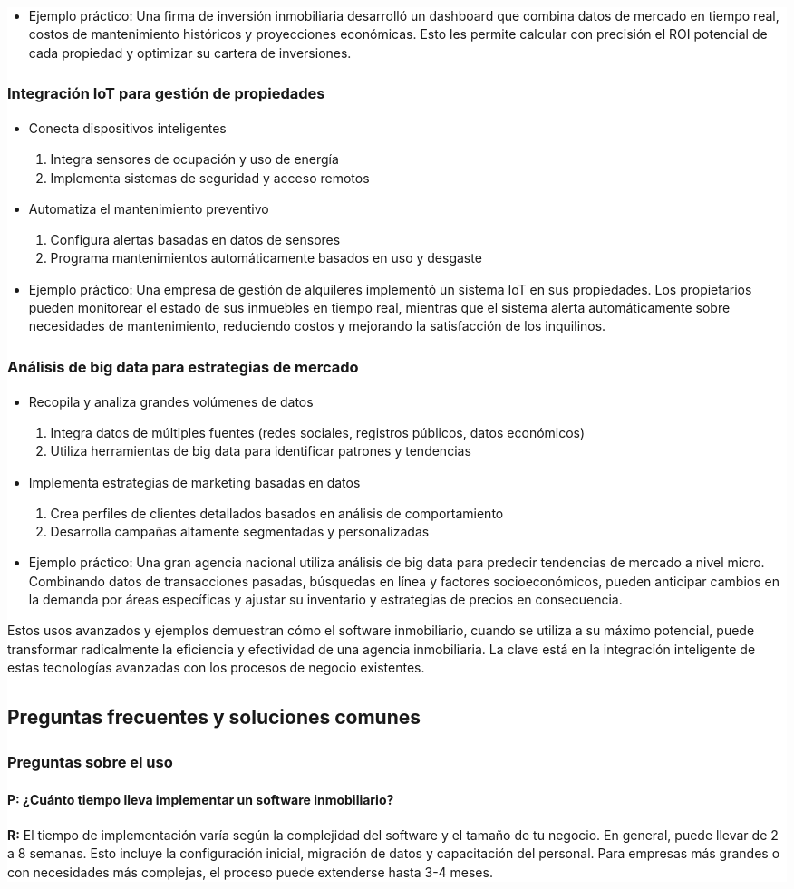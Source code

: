 - Ejemplo práctico:
  Una firma de inversión inmobiliaria desarrolló un dashboard que combina datos de mercado en tiempo real, costos de mantenimiento históricos y proyecciones económicas. Esto les permite calcular con precisión el ROI potencial de cada propiedad y optimizar su cartera de inversiones.

### Integración IoT para gestión de propiedades

- Conecta dispositivos inteligentes

  1. Integra sensores de ocupación y uso de energía
  2. Implementa sistemas de seguridad y acceso remotos

- Automatiza el mantenimiento preventivo

  1. Configura alertas basadas en datos de sensores
  2. Programa mantenimientos automáticamente basados en uso y desgaste

- Ejemplo práctico:
  Una empresa de gestión de alquileres implementó un sistema IoT en sus propiedades. Los propietarios pueden monitorear el estado de sus inmuebles en tiempo real, mientras que el sistema alerta automáticamente sobre necesidades de mantenimiento, reduciendo costos y mejorando la satisfacción de los inquilinos.

### Análisis de big data para estrategias de mercado

- Recopila y analiza grandes volúmenes de datos

  1. Integra datos de múltiples fuentes (redes sociales, registros públicos, datos económicos)
  2. Utiliza herramientas de big data para identificar patrones y tendencias

- Implementa estrategias de marketing basadas en datos

  1. Crea perfiles de clientes detallados basados en análisis de comportamiento
  2. Desarrolla campañas altamente segmentadas y personalizadas

- Ejemplo práctico:
  Una gran agencia nacional utiliza análisis de big data para predecir tendencias de mercado a nivel micro. Combinando datos de transacciones pasadas, búsquedas en línea y factores socioeconómicos, pueden anticipar cambios en la demanda por áreas específicas y ajustar su inventario y estrategias de precios en consecuencia.

Estos usos avanzados y ejemplos demuestran cómo el software inmobiliario, cuando se utiliza a su máximo potencial, puede transformar radicalmente la eficiencia y efectividad de una agencia inmobiliaria. La clave está en la integración inteligente de estas tecnologías avanzadas con los procesos de negocio existentes.

## Preguntas frecuentes y soluciones comunes

### Preguntas sobre el uso

#### P: ¿Cuánto tiempo lleva implementar un software inmobiliario?

**R:** El tiempo de implementación varía según la complejidad del software y el tamaño de tu negocio. En general, puede llevar de 2 a 8 semanas. Esto incluye la configuración inicial, migración de datos y capacitación del personal. Para empresas más grandes o con necesidades más complejas, el proceso puede extenderse hasta 3-4 meses.
